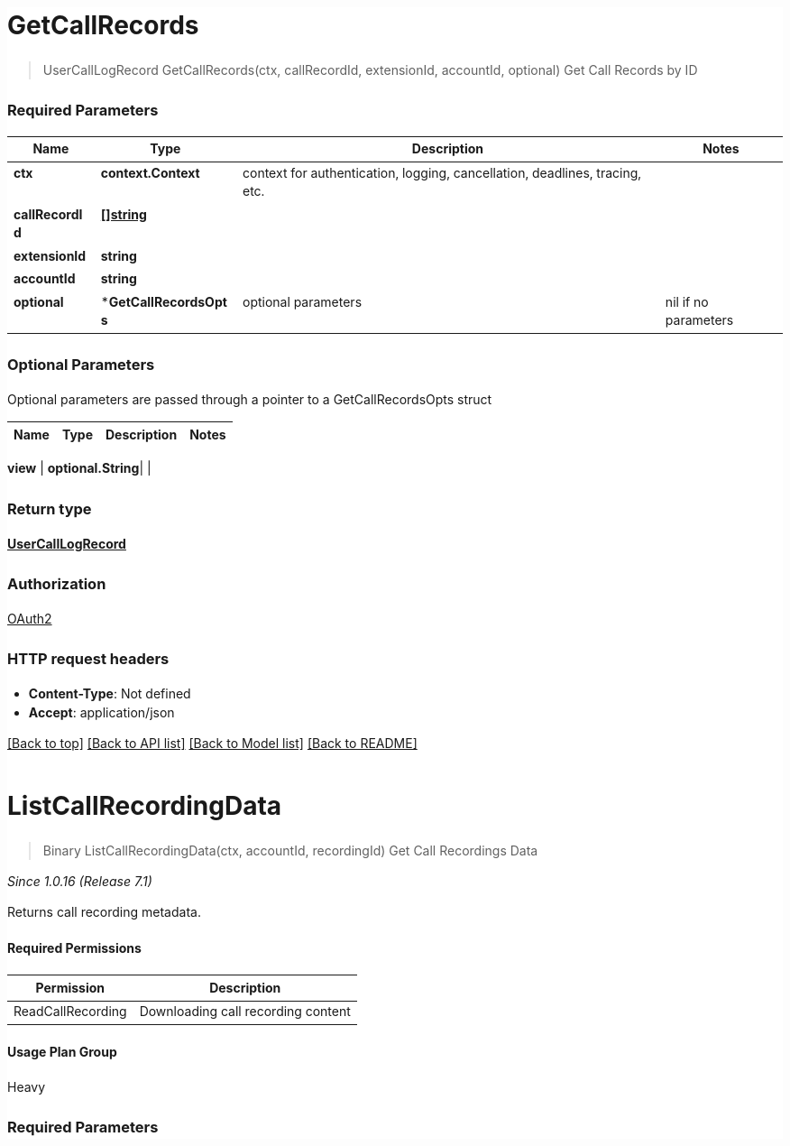 # **GetCallRecords**
> UserCallLogRecord GetCallRecords(ctx, callRecordId, extensionId, accountId, optional)
Get Call Records by ID

### Required Parameters

Name | Type | Description  | Notes
------------- | ------------- | ------------- | -------------
 **ctx** | **context.Context** | context for authentication, logging, cancellation, deadlines, tracing, etc.
  **callRecordId** | [**[]string**](string.md)|  | 
  **extensionId** | **string**|  | 
  **accountId** | **string**|  | 
 **optional** | ***GetCallRecordsOpts** | optional parameters | nil if no parameters

### Optional Parameters
Optional parameters are passed through a pointer to a GetCallRecordsOpts struct

Name | Type | Description  | Notes
------------- | ------------- | ------------- | -------------



 **view** | **optional.String**|  | 

### Return type

[**UserCallLogRecord**](UserCallLogRecord.md)

### Authorization

[OAuth2](../README.md#OAuth2)

### HTTP request headers

 - **Content-Type**: Not defined
 - **Accept**: application/json

[[Back to top]](#) [[Back to API list]](../README.md#documentation-for-api-endpoints) [[Back to Model list]](../README.md#documentation-for-models) [[Back to README]](../README.md)

# **ListCallRecordingData**
> Binary ListCallRecordingData(ctx, accountId, recordingId)
Get Call Recordings Data

<p style='font-style:italic;'>Since 1.0.16 (Release 7.1)</p><p>Returns call recording metadata.</p><h4>Required Permissions</h4><table class='fullwidth'><thead><tr><th>Permission</th><th>Description</th></tr></thead><tbody><tr><td class='code'>ReadCallRecording</td><td>Downloading call recording content</td></tr></tbody></table><h4>Usage Plan Group</h4><p>Heavy</p>

### Required Parameters
